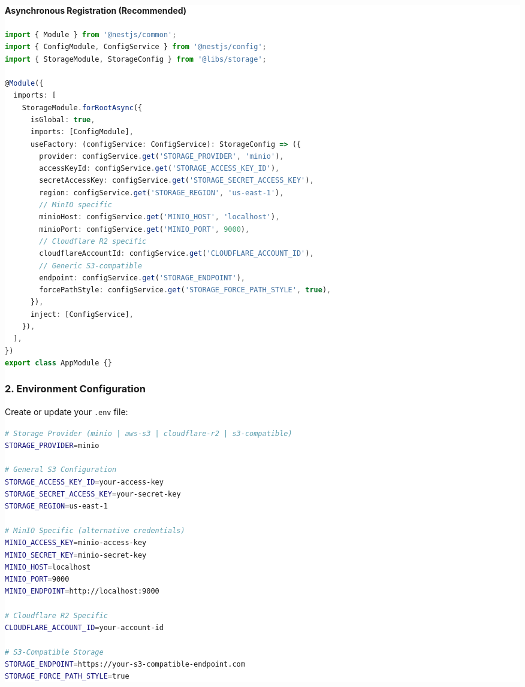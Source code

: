 #### Asynchronous Registration (Recommended)

```typescript
import { Module } from '@nestjs/common';
import { ConfigModule, ConfigService } from '@nestjs/config';
import { StorageModule, StorageConfig } from '@libs/storage';

@Module({
  imports: [
    StorageModule.forRootAsync({
      isGlobal: true,
      imports: [ConfigModule],
      useFactory: (configService: ConfigService): StorageConfig => ({
        provider: configService.get('STORAGE_PROVIDER', 'minio'),
        accessKeyId: configService.get('STORAGE_ACCESS_KEY_ID'),
        secretAccessKey: configService.get('STORAGE_SECRET_ACCESS_KEY'),
        region: configService.get('STORAGE_REGION', 'us-east-1'),
        // MinIO specific
        minioHost: configService.get('MINIO_HOST', 'localhost'),
        minioPort: configService.get('MINIO_PORT', 9000),
        // Cloudflare R2 specific
        cloudflareAccountId: configService.get('CLOUDFLARE_ACCOUNT_ID'),
        // Generic S3-compatible
        endpoint: configService.get('STORAGE_ENDPOINT'),
        forcePathStyle: configService.get('STORAGE_FORCE_PATH_STYLE', true),
      }),
      inject: [ConfigService],
    }),
  ],
})
export class AppModule {}
```

### 2. Environment Configuration

Create or update your `.env` file:

```bash
# Storage Provider (minio | aws-s3 | cloudflare-r2 | s3-compatible)
STORAGE_PROVIDER=minio

# General S3 Configuration
STORAGE_ACCESS_KEY_ID=your-access-key
STORAGE_SECRET_ACCESS_KEY=your-secret-key
STORAGE_REGION=us-east-1

# MinIO Specific (alternative credentials)
MINIO_ACCESS_KEY=minio-access-key
MINIO_SECRET_KEY=minio-secret-key
MINIO_HOST=localhost
MINIO_PORT=9000
MINIO_ENDPOINT=http://localhost:9000

# Cloudflare R2 Specific
CLOUDFLARE_ACCOUNT_ID=your-account-id

# S3-Compatible Storage
STORAGE_ENDPOINT=https://your-s3-compatible-endpoint.com
STORAGE_FORCE_PATH_STYLE=true
```
